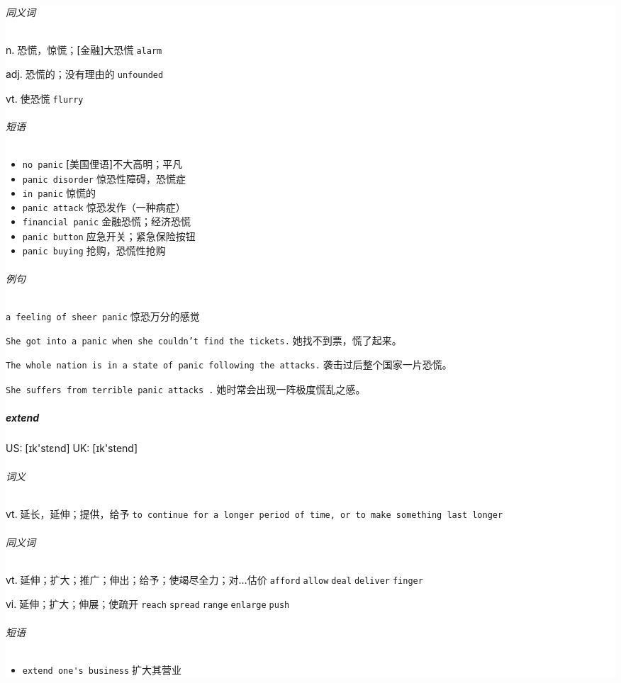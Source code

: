 ###### 同义词

n. 恐慌，惊慌；[金融]大恐慌
`alarm`

adj. 恐慌的；没有理由的
`unfounded`

vt. 使恐慌
`flurry`


###### 短语

- `no panic` [美国俚语]不大高明；平凡
- `panic disorder` 惊恐性障碍，恐慌症
- `in panic` 惊慌的
- `panic attack` 惊恐发作（一种病症）
- `financial panic` 金融恐慌；经济恐慌
- `panic button` 应急开关；紧急保险按钮
- `panic buying` 抢购，恐慌性抢购

###### 例句

`a feeling of sheer panic`
惊恐万分的感觉

`She got into a panic when she couldn’t find the tickets.`
她找不到票，慌了起来。

`The whole nation is in a state of panic following the attacks.`
袭击过后整个国家一片恐慌。

`She suffers from terrible panic attacks .`
她时常会出现一阵极度慌乱之感。


##### extend

US: [ɪk'stɛnd]
UK: [ɪk'stend]

###### 词义

vt. 延长，延伸；提供，给予
`to continue for a longer period of time, or to make something last longer`

###### 同义词

vt. 延伸；扩大；推广；伸出；给予；使竭尽全力；对…估价
`afford` `allow` `deal` `deliver` `finger`

vi. 延伸；扩大；伸展；使疏开
`reach` `spread` `range` `enlarge` `push`


###### 短语

- `extend one's business` 扩大其营业

